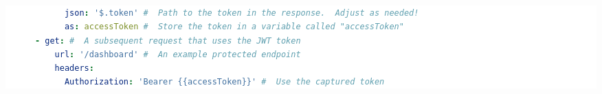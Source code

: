 ```yaml
            json: '$.token' #  Path to the token in the response.  Adjust as needed!
            as: accessToken #  Store the token in a variable called "accessToken"
      - get: #  A subsequent request that uses the JWT token
          url: '/dashboard' #  An example protected endpoint
          headers:
            Authorization: 'Bearer {{accessToken}}' #  Use the captured token


```
